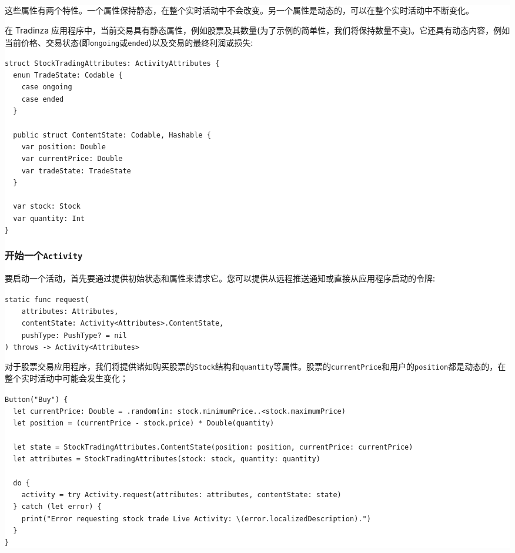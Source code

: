 这些属性有两个特性。一个属性保持静态，在整个实时活动中不会改变。另一个属性是动态的，可以在整个实时活动中不断变化。

在 Tradinza 应用程序中，当前交易具有静态属性，例如股票及其数量(为了示例的简单性，我们将保持数量不变)。它还具有动态内容，例如当前价格、交易状态(即`ongoing`或`ended`)以及交易的最终利润或损失:

```
struct StockTradingAttributes: ActivityAttributes {
  enum TradeState: Codable {
    case ongoing
    case ended
  }

  public struct ContentState: Codable, Hashable {
    var position: Double
    var currentPrice: Double
    var tradeState: TradeState
  }

  var stock: Stock
  var quantity: Int
}

```

### 开始一个`Activity`

要启动一个活动，首先要通过提供初始状态和属性来请求它。您可以提供从远程推送通知或直接从应用程序启动的令牌:

```
static func request(
    attributes: Attributes,
    contentState: Activity<Attributes>.ContentState,
    pushType: PushType? = nil
) throws -> Activity<Attributes>

```

对于股票交易应用程序，我们将提供诸如购买股票的`Stock`结构和`quantity`等属性。股票的`currentPrice`和用户的`position`都是动态的，在整个实时活动中可能会发生变化；

```
Button("Buy") {
  let currentPrice: Double = .random(in: stock.minimumPrice..<stock.maximumPrice)
  let position = (currentPrice - stock.price) * Double(quantity)

  let state = StockTradingAttributes.ContentState(position: position, currentPrice: currentPrice)
  let attributes = StockTradingAttributes(stock: stock, quantity: quantity)

  do {
    activity = try Activity.request(attributes: attributes, contentState: state)
  } catch (let error) {
    print("Error requesting stock trade Live Activity: \(error.localizedDescription).")
  }
}

```

